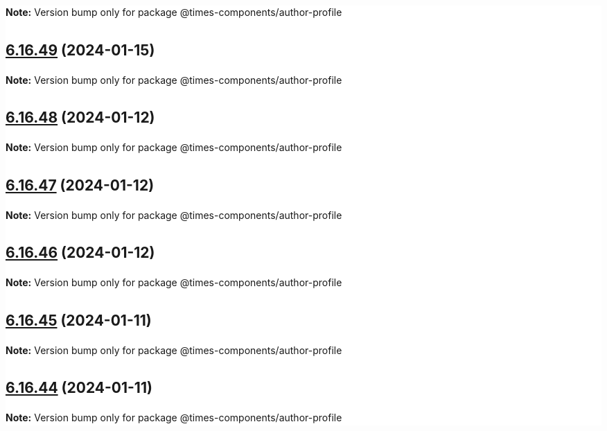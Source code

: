 **Note:** Version bump only for package @times-components/author-profile





## [6.16.49](https://github.com/newsuk/times-components/compare/@times-components/author-profile@6.16.48...@times-components/author-profile@6.16.49) (2024-01-15)

**Note:** Version bump only for package @times-components/author-profile





## [6.16.48](https://github.com/newsuk/times-components/compare/@times-components/author-profile@6.16.47...@times-components/author-profile@6.16.48) (2024-01-12)

**Note:** Version bump only for package @times-components/author-profile





## [6.16.47](https://github.com/newsuk/times-components/compare/@times-components/author-profile@6.16.46...@times-components/author-profile@6.16.47) (2024-01-12)

**Note:** Version bump only for package @times-components/author-profile





## [6.16.46](https://github.com/newsuk/times-components/compare/@times-components/author-profile@6.16.45...@times-components/author-profile@6.16.46) (2024-01-12)

**Note:** Version bump only for package @times-components/author-profile





## [6.16.45](https://github.com/newsuk/times-components/compare/@times-components/author-profile@6.16.44...@times-components/author-profile@6.16.45) (2024-01-11)

**Note:** Version bump only for package @times-components/author-profile





## [6.16.44](https://github.com/newsuk/times-components/compare/@times-components/author-profile@6.16.43...@times-components/author-profile@6.16.44) (2024-01-11)

**Note:** Version bump only for package @times-components/author-profile
